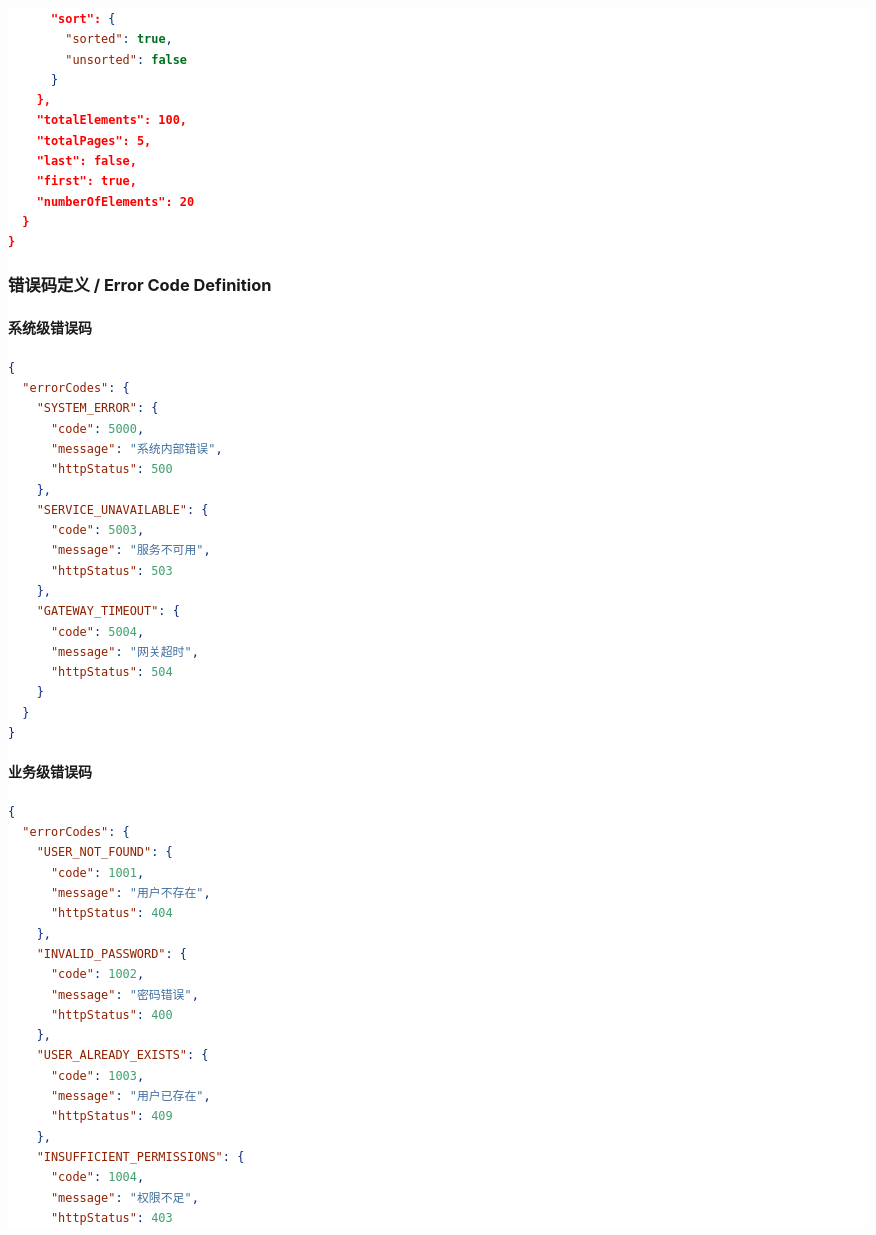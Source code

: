 ```json
      "sort": {
        "sorted": true,
        "unsorted": false
      }
    },
    "totalElements": 100,
    "totalPages": 5,
    "last": false,
    "first": true,
    "numberOfElements": 20
  }
}
```

### 错误码定义 / Error Code Definition

#### 系统级错误码

```json
{
  "errorCodes": {
    "SYSTEM_ERROR": {
      "code": 5000,
      "message": "系统内部错误",
      "httpStatus": 500
    },
    "SERVICE_UNAVAILABLE": {
      "code": 5003,
      "message": "服务不可用",
      "httpStatus": 503
    },
    "GATEWAY_TIMEOUT": {
      "code": 5004,
      "message": "网关超时",
      "httpStatus": 504
    }
  }
}
```

#### 业务级错误码

```json
{
  "errorCodes": {
    "USER_NOT_FOUND": {
      "code": 1001,
      "message": "用户不存在",
      "httpStatus": 404
    },
    "INVALID_PASSWORD": {
      "code": 1002,
      "message": "密码错误",
      "httpStatus": 400
    },
    "USER_ALREADY_EXISTS": {
      "code": 1003,
      "message": "用户已存在",
      "httpStatus": 409
    },
    "INSUFFICIENT_PERMISSIONS": {
      "code": 1004,
      "message": "权限不足",
      "httpStatus": 403
```